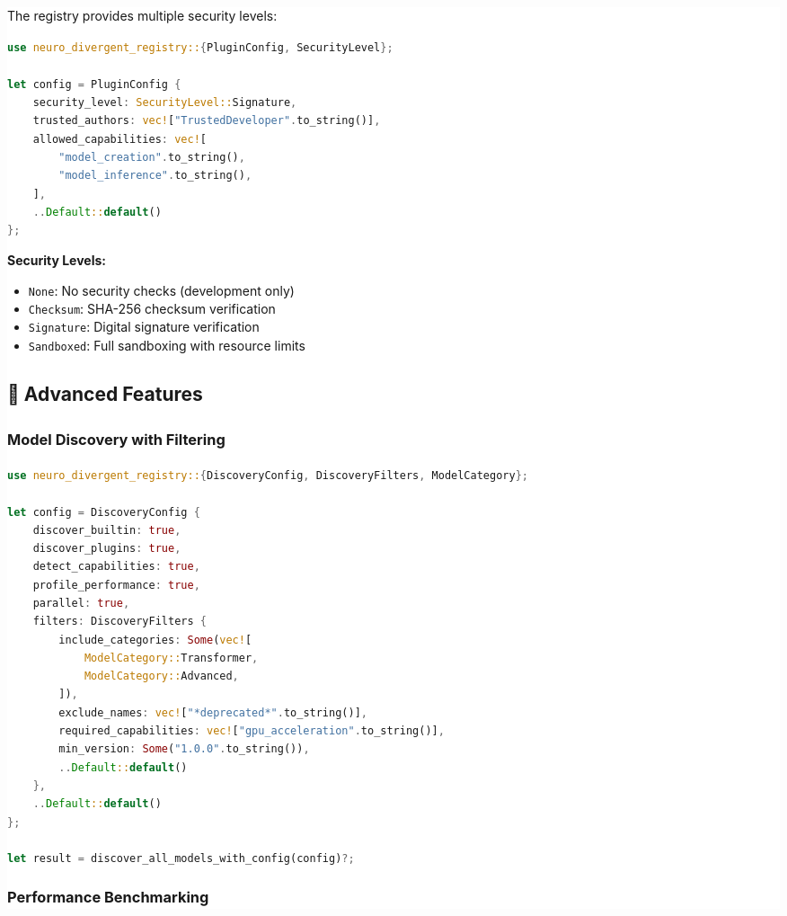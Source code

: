 The registry provides multiple security levels:

```rust
use neuro_divergent_registry::{PluginConfig, SecurityLevel};

let config = PluginConfig {
    security_level: SecurityLevel::Signature,
    trusted_authors: vec!["TrustedDeveloper".to_string()],
    allowed_capabilities: vec![
        "model_creation".to_string(),
        "model_inference".to_string(),
    ],
    ..Default::default()
};
```

**Security Levels:**
- `None`: No security checks (development only)
- `Checksum`: SHA-256 checksum verification
- `Signature`: Digital signature verification
- `Sandboxed`: Full sandboxing with resource limits

## 🚀 Advanced Features

### Model Discovery with Filtering

```rust
use neuro_divergent_registry::{DiscoveryConfig, DiscoveryFilters, ModelCategory};

let config = DiscoveryConfig {
    discover_builtin: true,
    discover_plugins: true,
    detect_capabilities: true,
    profile_performance: true,
    parallel: true,
    filters: DiscoveryFilters {
        include_categories: Some(vec![
            ModelCategory::Transformer,
            ModelCategory::Advanced,
        ]),
        exclude_names: vec!["*deprecated*".to_string()],
        required_capabilities: vec!["gpu_acceleration".to_string()],
        min_version: Some("1.0.0".to_string()),
        ..Default::default()
    },
    ..Default::default()
};

let result = discover_all_models_with_config(config)?;
```

### Performance Benchmarking
